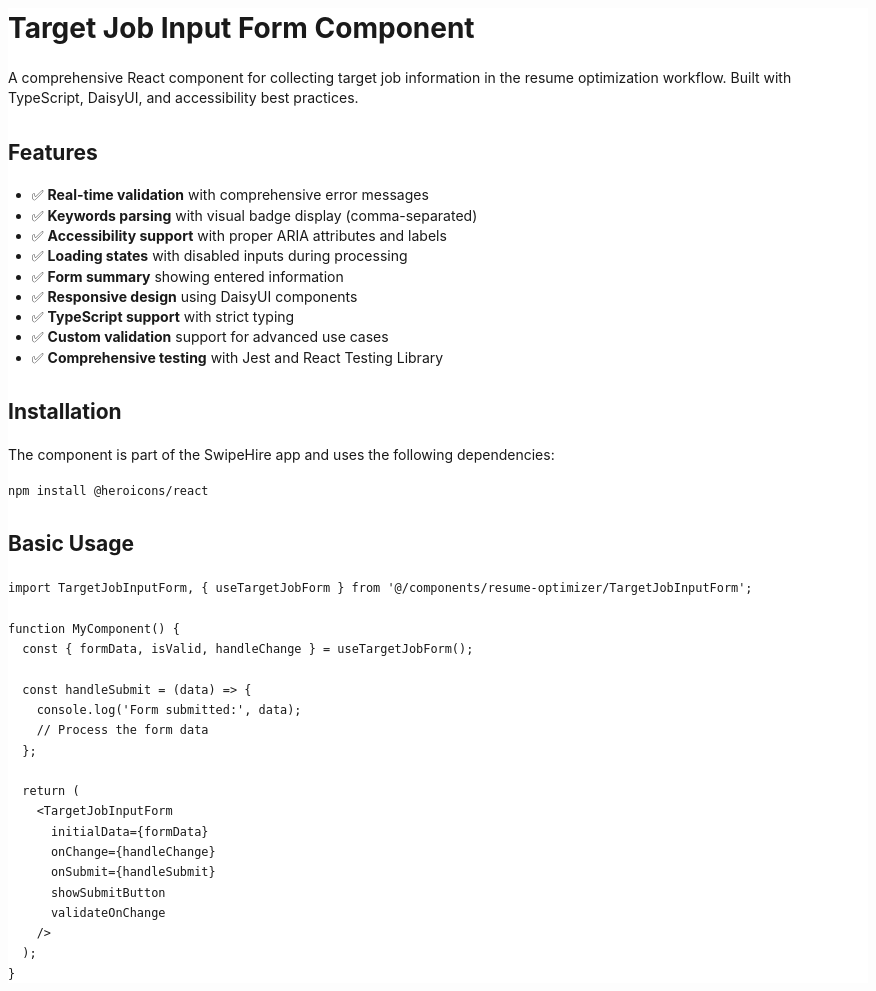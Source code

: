 # Target Job Input Form Component

A comprehensive React component for collecting target job information in the resume optimization workflow. Built with TypeScript, DaisyUI, and accessibility best practices.

## Features

- ✅ **Real-time validation** with comprehensive error messages
- ✅ **Keywords parsing** with visual badge display (comma-separated)
- ✅ **Accessibility support** with proper ARIA attributes and labels
- ✅ **Loading states** with disabled inputs during processing
- ✅ **Form summary** showing entered information
- ✅ **Responsive design** using DaisyUI components
- ✅ **TypeScript support** with strict typing
- ✅ **Custom validation** support for advanced use cases
- ✅ **Comprehensive testing** with Jest and React Testing Library

## Installation

The component is part of the SwipeHire app and uses the following dependencies:

```bash
npm install @heroicons/react
```

## Basic Usage

```tsx
import TargetJobInputForm, { useTargetJobForm } from '@/components/resume-optimizer/TargetJobInputForm';

function MyComponent() {
  const { formData, isValid, handleChange } = useTargetJobForm();

  const handleSubmit = (data) => {
    console.log('Form submitted:', data);
    // Process the form data
  };

  return (
    <TargetJobInputForm
      initialData={formData}
      onChange={handleChange}
      onSubmit={handleSubmit}
      showSubmitButton
      validateOnChange
    />
  );
}
```
